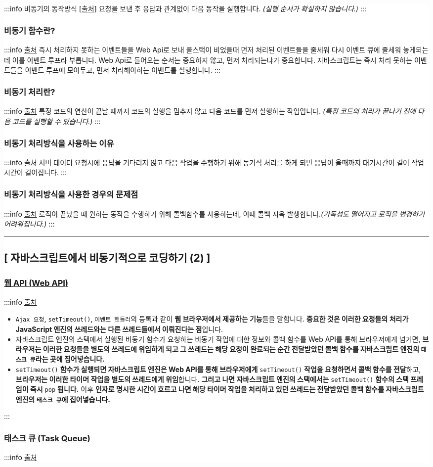 :::info 비동기의 동작방식 [[출처]](https://velog.io/@dev-katrina/%EB%B9%84%EB%8F%99%EA%B8%B0)
요청을 보낸 후 응답과 관계없이 다음 동작을 실행합니다. _(실행 순서가 확실하지 않습니다.)_
:::

### 비동기 함수란?

:::info [출처](https://velog.io/@dev-katrina/%EB%B9%84%EB%8F%99%EA%B8%B0)
즉시 처리하지 못하는 이벤트들을 Web Api로 보내 콜스택이 비었을때 먼저 처리된 이벤트들을 줄세워 다시 이벤트 큐에 줄세워 놓게되는데 이를 이벤트 루프라 부릅니다. Web Api로 들어오는 순서는 중요하지 않고, 먼저 처리되는냐가 중요합니다.
자바스크립트는 즉시 처리 못하는 이벤트들을 이벤트 루프에 모아두고, 먼저 처리해야하는 이벤트를 실행합니다.
:::

### 비동기 처리란?

:::info [출처](https://velog.io/@dev-katrina/%EB%B9%84%EB%8F%99%EA%B8%B0)
특정 코드의 연산이 끝날 때까지 코드의 실행을 멈추지 않고 다음 코드를 먼저 실행하는 작업입니다. _(특정 코드의 처리가 끝나기 전에 다음 코드를 실행할 수 있습니다.)_
:::

### 비동기 처리방식을 사용하는 이유

:::info [출처](https://velog.io/@dev-katrina/%EB%B9%84%EB%8F%99%EA%B8%B0)
서버 데이터 요청시에 응답을 기다리지 않고 다음 작업을 수행하기 위해 동기식 처리를 하게 되면 응답이 올때까지 대기시간이 길어 작업 시간이 길어집니다.
:::

### 비동기 처리방식을 사용한 경우의 문제점

:::info [출처](https://velog.io/@dev-katrina/%EB%B9%84%EB%8F%99%EA%B8%B0)
로직이 끝났을 때 원하는 동작을 수행하기 위해 콜백함수를 사용하는데, 이때 콜백 지옥 발생합니다._(가독성도 떨어지고 로직을 변경하기 어려워집니다.)_
:::

---

## [ 자바스크립트에서 비동기적으로 코딩하기 (2) ]

### [웹 API (Web API)](https://it-eldorado.tistory.com/86)

:::info [출처](https://it-eldorado.tistory.com/86)

- `Ajax 요청`, `setTimeout()`, `이벤트 핸들러`의 등록과 같이 **웹 브라우저에서 제공하는 기능**들을 말합니다. **중요한 것은 이러한 요청들의 처리가 JavaScript 엔진의 쓰레드와는 다른 쓰레드들에서 이뤄진다는 점**입니다.
- 자바스크립트 엔진의 스택에서 실행된 비동기 함수가 요청하는 비동기 작업에 대한 정보와 콜백 함수를 Web API를 통해 브라우저에게 넘기면, **브라우저는 이러한 요청들을 별도의 쓰레드에 위임하게 되고 그 쓰레드는 해당 요청이 완료되는 순간 전달받았던 콜백 함수를 자바스크립트 엔진의 `태스크 큐`라는 곳에 집어넣습니다.**
- `setTimeout()` **함수가 실행되면 자바스크립트 엔진은 Web API를 통해 브라우저에게** `setTimeout()` **작업을 요청하면서 콜백 함수를 전달**하고, **브라우저는 이러한 타이머 작업을 별도의 쓰레드에게 위임**합니다. **그러고 나면 자바스크립트 엔진의 스택에서는** `setTimeout()` **함수의 스택 프레임이 즉시** `pop` **됩니다.** 이후 **인자로 명시한 시간이 흐르고 나면 해당 타이머 작업을 처리하고 있던 쓰레드는 전달받았던 콜백 함수를 자바스크립트 엔진의 `태스크 큐`에 집어넣습니다.**

:::

### [태스크 큐 (Task Queue)](https://it-eldorado.tistory.com/86)

:::info [출처](https://it-eldorado.tistory.com/86)
